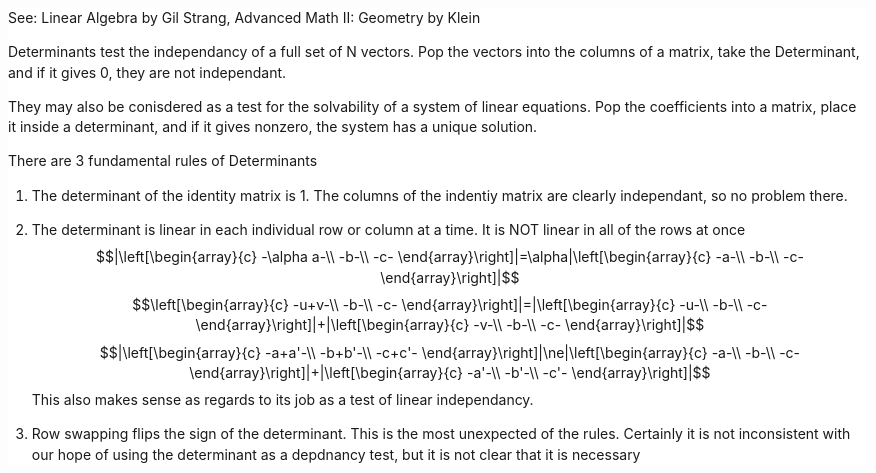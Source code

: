 See: Linear Algebra by Gil Strang, Advanced Math II: Geometry by Klein

Determinants test the independancy of a full set of N vectors. Pop the
vectors into the columns of a matrix, take the Determinant, and if it
gives 0, they are not independant.

They may also be conisdered as a test for the solvability of a system of
linear equations. Pop the coefficients into a matrix, place it inside a
determinant, and if it gives nonzero, the system has a unique solution.

There are 3 fundamental rules of Determinants

1.  The determinant of the identity matrix is 1. The columns of the
    indentiy matrix are clearly independant, so no problem there.

2.  The determinant is linear in each individual row or column at a
    time. It is NOT linear in all of the rows at once
    $$|\left[\begin{array}{c}
    -\alpha a-\\
    -b-\\
    -c-
    \end{array}\right]|=\alpha|\left[\begin{array}{c}
    -a-\\
    -b-\\
    -c-
    \end{array}\right]|$$ $$\left[\begin{array}{c}
    -u+v-\\
    -b-\\
    -c-
    \end{array}\right]|=|\left[\begin{array}{c}
    -u-\\
    -b-\\
    -c-
    \end{array}\right]|+|\left[\begin{array}{c}
    -v-\\
    -b-\\
    -c-
    \end{array}\right]|$$ $$|\left[\begin{array}{c}
    -a+a'-\\
    -b+b'-\\
    -c+c'-
    \end{array}\right]|\ne|\left[\begin{array}{c}
    -a-\\
    -b-\\
    -c-
    \end{array}\right]|+|\left[\begin{array}{c}
    -a'-\\
    -b'-\\
    -c'-
    \end{array}\right]|$$ This also makes sense as regards to its job as
    a test of linear independancy.

3.  Row swapping flips the sign of the determinant. This is the most
    unexpected of the rules. Certainly it is not inconsistent with our
    hope of using the determinant as a depdnancy test, but it is not
    clear that it is necessary

